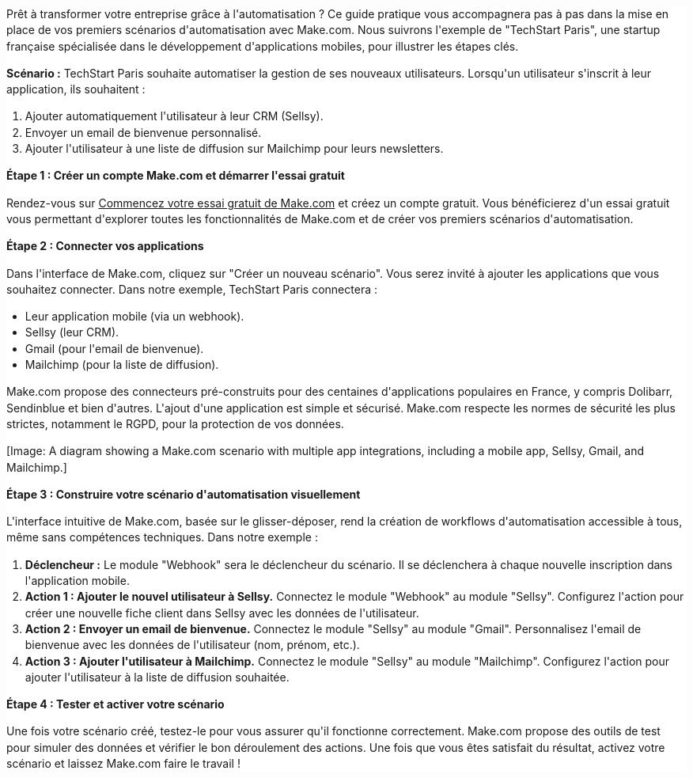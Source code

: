 Prêt à transformer votre entreprise grâce à l'automatisation ? Ce guide pratique vous accompagnera pas à pas dans la mise en place de vos premiers scénarios d'automatisation avec Make.com.  Nous suivrons l'exemple de "TechStart Paris", une startup française spécialisée dans le développement d'applications mobiles, pour illustrer les étapes clés.

**Scénario :** TechStart Paris souhaite automatiser la gestion de ses nouveaux utilisateurs.  Lorsqu'un utilisateur s'inscrit à leur application, ils souhaitent :

1. Ajouter automatiquement l'utilisateur à leur CRM (Sellsy).
2. Envoyer un email de bienvenue personnalisé.
3. Ajouter l'utilisateur à une liste de diffusion sur Mailchimp pour leurs newsletters.

**Étape 1 : Créer un compte Make.com et démarrer l'essai gratuit**

Rendez-vous sur <a href="https://www.make.com/en/register?pc=yodome" rel="noindex nofollow">Commencez votre essai gratuit de Make.com</a> et créez un compte gratuit.  Vous bénéficierez d'un essai gratuit vous permettant d'explorer toutes les fonctionnalités de Make.com et de créer vos premiers scénarios d'automatisation.

**Étape 2 : Connecter vos applications**

Dans l'interface de Make.com, cliquez sur "Créer un nouveau scénario".  Vous serez invité à ajouter les applications que vous souhaitez connecter.  Dans notre exemple, TechStart Paris connectera :

* Leur application mobile (via un webhook).
* Sellsy (leur CRM).
* Gmail (pour l'email de bienvenue).
* Mailchimp (pour la liste de diffusion).

Make.com propose des connecteurs pré-construits pour des centaines d'applications populaires en France, y compris Dolibarr, Sendinblue et bien d'autres.  L'ajout d'une application est simple et sécurisé.  Make.com respecte les normes de sécurité les plus strictes, notamment le RGPD, pour la protection de vos données.

[Image: A diagram showing a Make.com scenario with multiple app integrations, including a mobile app, Sellsy, Gmail, and Mailchimp.]

**Étape 3 : Construire votre scénario d'automatisation visuellement**

L'interface intuitive de Make.com, basée sur le glisser-déposer, rend la création de workflows d'automatisation accessible à tous, même sans compétences techniques.  Dans notre exemple :

1. **Déclencheur :**  Le module "Webhook" sera le déclencheur du scénario.  Il se déclenchera à chaque nouvelle inscription dans l'application mobile.
2. **Action 1 : Ajouter le nouvel utilisateur à Sellsy.**  Connectez le module "Webhook" au module "Sellsy".  Configurez l'action pour créer une nouvelle fiche client dans Sellsy avec les données de l'utilisateur.
3. **Action 2 : Envoyer un email de bienvenue.**  Connectez le module "Sellsy" au module "Gmail".  Personnalisez l'email de bienvenue avec les données de l'utilisateur (nom, prénom, etc.).
4. **Action 3 : Ajouter l'utilisateur à Mailchimp.**  Connectez le module "Sellsy" au module "Mailchimp".  Configurez l'action pour ajouter l'utilisateur à la liste de diffusion souhaitée.

**Étape 4 : Tester et activer votre scénario**

Une fois votre scénario créé, testez-le pour vous assurer qu'il fonctionne correctement.  Make.com propose des outils de test pour simuler des données et vérifier le bon déroulement des actions.  Une fois que vous êtes satisfait du résultat, activez votre scénario et laissez Make.com faire le travail !
